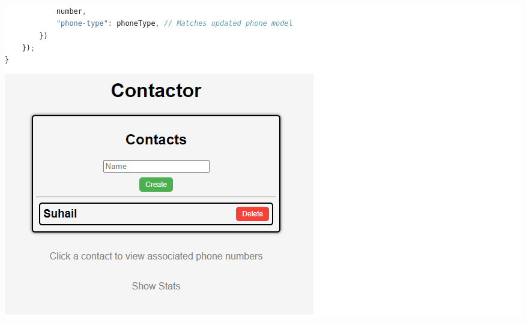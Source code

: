    ```javascript
               number,
               "phone-type": phoneType, // Matches updated phone model
           })
       });
   }
   ```

   ![Updated Phone Model Before](images/Task_1_1_before.png)